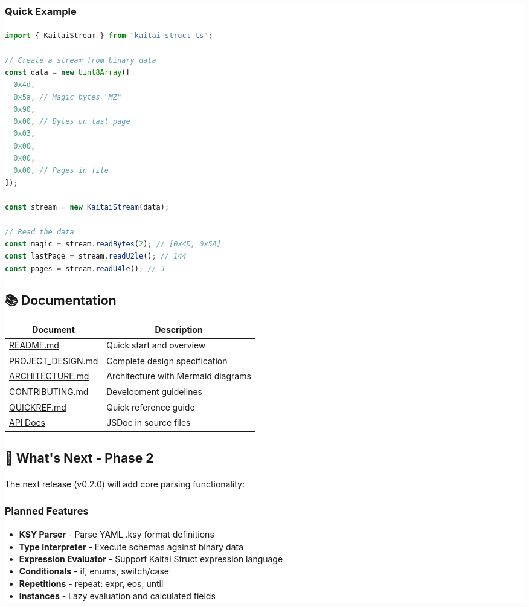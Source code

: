 ### Quick Example

```typescript
import { KaitaiStream } from "kaitai-struct-ts";

// Create a stream from binary data
const data = new Uint8Array([
  0x4d,
  0x5a, // Magic bytes "MZ"
  0x90,
  0x00, // Bytes on last page
  0x03,
  0x00,
  0x00,
  0x00, // Pages in file
]);

const stream = new KaitaiStream(data);

// Read the data
const magic = stream.readBytes(2); // [0x4D, 0x5A]
const lastPage = stream.readU2le(); // 144
const pages = stream.readU4le(); // 3
```

## 📚 Documentation

| Document                                  | Description                        |
| ----------------------------------------- | ---------------------------------- |
| [README.md](./README.md)                  | Quick start and overview           |
| [PROJECT_DESIGN.md](./PROJECT_DESIGN.md)  | Complete design specification      |
| [ARCHITECTURE.md](./docs/ARCHITECTURE.md) | Architecture with Mermaid diagrams |
| [CONTRIBUTING.md](./CONTRIBUTING.md)      | Development guidelines             |
| [QUICKREF.md](./QUICKREF.md)              | Quick reference guide              |
| [API Docs](./src/)                        | JSDoc in source files              |

## 🔮 What's Next - Phase 2

The next release (v0.2.0) will add core parsing functionality:

### Planned Features

- **KSY Parser** - Parse YAML .ksy format definitions
- **Type Interpreter** - Execute schemas against binary data
- **Expression Evaluator** - Support Kaitai Struct expression language
- **Conditionals** - if, enums, switch/case
- **Repetitions** - repeat: expr, eos, until
- **Instances** - Lazy evaluation and calculated fields
